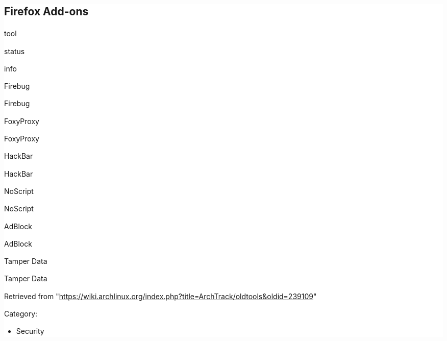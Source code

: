   

Firefox Add-ons
---------------

tool

status

info

Firebug

Firebug

  

FoxyProxy

FoxyProxy

HackBar

HackBar

NoScript

NoScript

AdBlock

AdBlock

Tamper Data

Tamper Data

Retrieved from
"https://wiki.archlinux.org/index.php?title=ArchTrack/oldtools&oldid=239109"

Category:

-   Security
